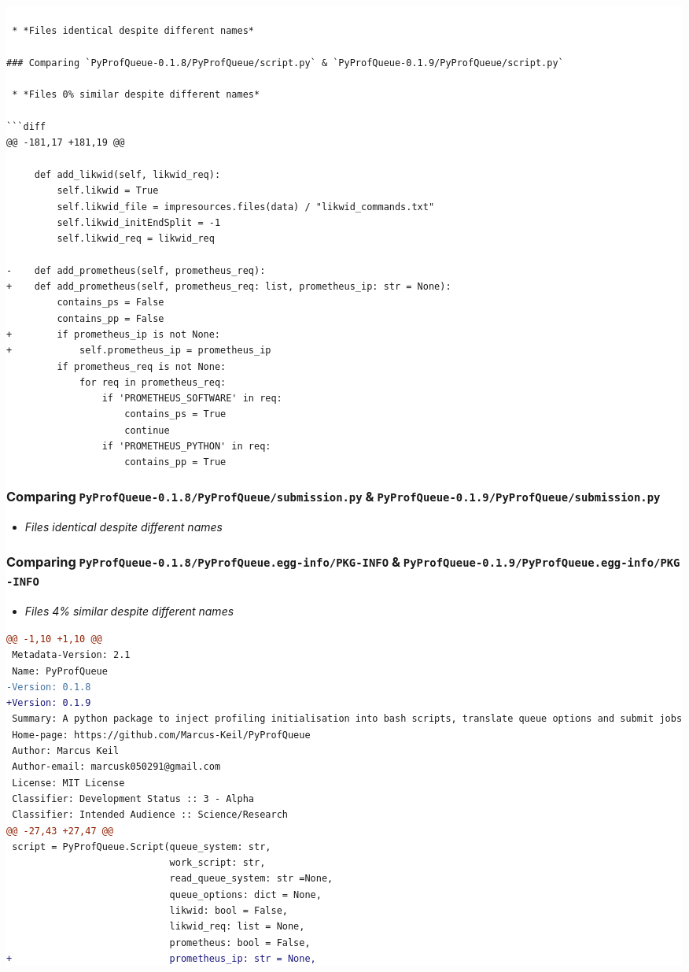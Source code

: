 ```

 * *Files identical despite different names*

### Comparing `PyProfQueue-0.1.8/PyProfQueue/script.py` & `PyProfQueue-0.1.9/PyProfQueue/script.py`

 * *Files 0% similar despite different names*

```diff
@@ -181,17 +181,19 @@
 
     def add_likwid(self, likwid_req):
         self.likwid = True
         self.likwid_file = impresources.files(data) / "likwid_commands.txt"
         self.likwid_initEndSplit = -1
         self.likwid_req = likwid_req
 
-    def add_prometheus(self, prometheus_req):
+    def add_prometheus(self, prometheus_req: list, prometheus_ip: str = None):
         contains_ps = False
         contains_pp = False
+        if prometheus_ip is not None:
+            self.prometheus_ip = prometheus_ip
         if prometheus_req is not None:
             for req in prometheus_req:
                 if 'PROMETHEUS_SOFTWARE' in req:
                     contains_ps = True
                     continue
                 if 'PROMETHEUS_PYTHON' in req:
                     contains_pp = True
```

### Comparing `PyProfQueue-0.1.8/PyProfQueue/submission.py` & `PyProfQueue-0.1.9/PyProfQueue/submission.py`

 * *Files identical despite different names*

### Comparing `PyProfQueue-0.1.8/PyProfQueue.egg-info/PKG-INFO` & `PyProfQueue-0.1.9/PyProfQueue.egg-info/PKG-INFO`

 * *Files 4% similar despite different names*

```diff
@@ -1,10 +1,10 @@
 Metadata-Version: 2.1
 Name: PyProfQueue
-Version: 0.1.8
+Version: 0.1.9
 Summary: A python package to inject profiling initialisation into bash scripts, translate queue options and submit jobs
 Home-page: https://github.com/Marcus-Keil/PyProfQueue
 Author: Marcus Keil
 Author-email: marcusk050291@gmail.com
 License: MIT License
 Classifier: Development Status :: 3 - Alpha
 Classifier: Intended Audience :: Science/Research
@@ -27,43 +27,47 @@
 script = PyProfQueue.Script(queue_system: str,
                             work_script: str,
                             read_queue_system: str =None,
                             queue_options: dict = None,
                             likwid: bool = False,
                             likwid_req: list = None,
                             prometheus: bool = False,
+                            prometheus_ip: str = None, 
```